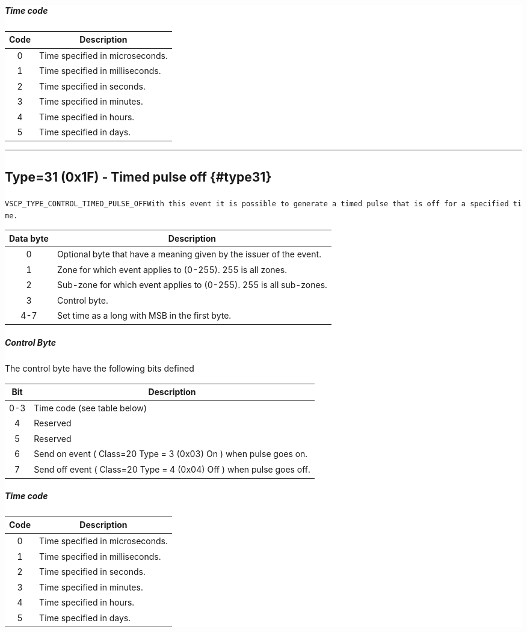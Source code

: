 ##### Time code

 | Code | Description                     |
 | :----: | -----------                     |
 | 0    | Time specified in microseconds. |
 | 1    | Time specified in milliseconds. |
 | 2    | Time specified in seconds.      |
 | 3    | Time specified in minutes.      |
 | 4    | Time specified in hours.        |
 | 5    | Time specified in days.         |


----

## Type=31 (0x1F) - Timed pulse off {#type31}
    VSCP_TYPE_CONTROL_TIMED_PULSE_OFFWith this event it is possible to generate a timed pulse that is off for a specified time.

 | Data byte | Description                                                         | 
 | :---------: | -----------                                                         | 
 | 0         | Optional byte that have a meaning given by the issuer of the event. | 
 | 1         | Zone for which event applies to (0-255). 255 is all zones.          | 
 | 2         | Sub-zone for which event applies to (0-255). 255 is all sub-zones.  | 
 | 3         | Control byte.                                                       | 
 | 4-7       | Set time as a long with MSB in the first byte.                      | 

##### Control Byte

The control byte have the following bits defined

 | Bit | Description                                                          | 
 | :---: | -----------                                                          | 
 | 0-3 | Time code (see table below)                                          | 
 | 4   | Reserved                                                             | 
 | 5   | Reserved                                                             | 
 | 6   | Send on event ( Class=20 Type = 3 (0x03) On ) when pulse goes on.    | 
 | 7   | Send off event ( Class=20 Type = 4 (0x04) Off ) when pulse goes off. | 

##### Time code

 | Code | Description                     | 
 | :----: | -----------                     | 
 | 0    | Time specified in microseconds. | 
 | 1    | Time specified in milliseconds. | 
 | 2    | Time specified in seconds.      | 
 | 3    | Time specified in minutes.      | 
 | 4    | Time specified in hours.        | 
 | 5    | Time specified in days.         | 
